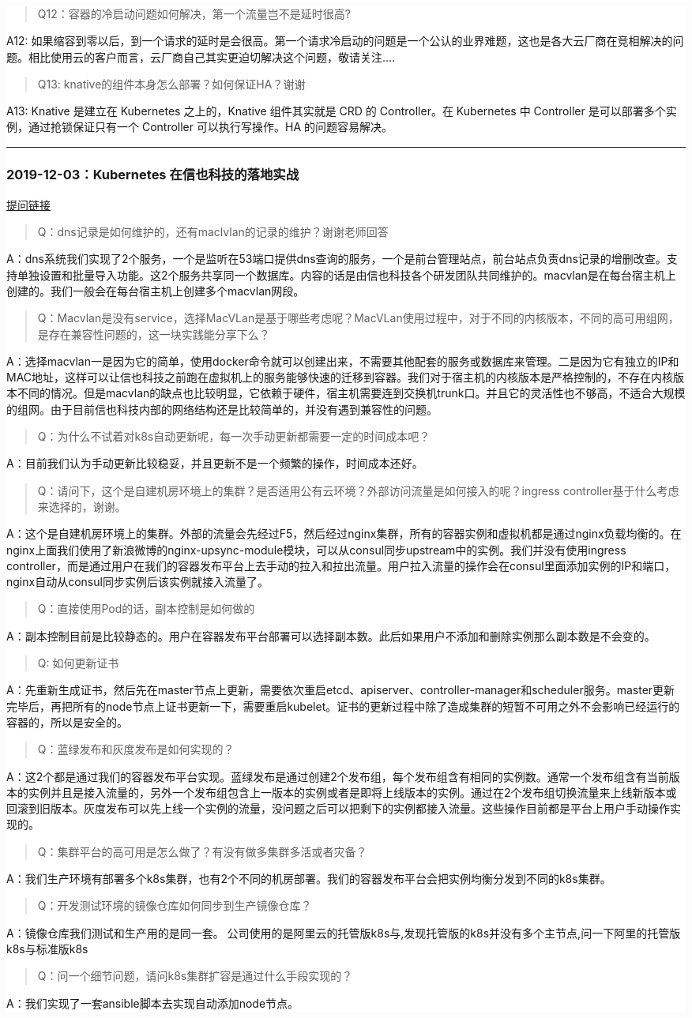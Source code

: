 > Q12：容器的冷启动问题如何解决，第一个流量岂不是延时很高?

A12: 如果缩容到零以后，到一个请求的延时是会很高。第一个请求冷启动的问题是一个公认的业界难题，这也是各大云厂商在竞相解决的问题。相比使用云的客户而言，云厂商自己其实更迫切解决这个问题，敬请关注....

> Q13: knative的组件本身怎么部署？如何保证HA？谢谢

A13: Knative 是建立在 Kubernetes 之上的，Knative 组件其实就是 CRD 的 Controller。在 Kubernetes 中 Controller 是可以部署多个实例，通过抢锁保证只有一个 Controller 可以执行写操作。HA 的问题容易解决。

----

### 2019-12-03：Kubernetes 在信也科技的落地实战

[提问链接](https://shimo.im/docs/3RkcgcPq3JjVtxwr)

> Q：dns记录是如何维护的，还有maclvlan的记录的维护？谢谢老师回答

A：dns系统我们实现了2个服务，一个是监听在53端口提供dns查询的服务，一个是前台管理站点，前台站点负责dns记录的增删改查。支持单独设置和批量导入功能。这2个服务共享同一个数据库。内容的话是由信也科技各个研发团队共同维护的。macvlan是在每台宿主机上创建的。我们一般会在每台宿主机上创建多个macvlan网段。

> Q：Macvlan是没有service，选择MacVLan是基于哪些考虑呢？MacVLan使用过程中，对于不同的内核版本，不同的高可用组网，是存在兼容性问题的，这一块实践能分享下么？

A：选择macvlan一是因为它的简单，使用docker命令就可以创建出来，不需要其他配套的服务或数据库来管理。二是因为它有独立的IP和MAC地址，这样可以让信也科技之前跑在虚拟机上的服务能够快速的迁移到容器。我们对于宿主机的内核版本是严格控制的，不存在内核版本不同的情况。但是macvlan的缺点也比较明显，它依赖于硬件，宿主机需要连到交换机trunk口。并且它的灵活性也不够高，不适合大规模的组网。由于目前信也科技内部的网络结构还是比较简单的，并没有遇到兼容性的问题。

> Q：为什么不试着对k8s自动更新呢，每一次手动更新都需要一定的时间成本吧？

A：目前我们认为手动更新比较稳妥，并且更新不是一个频繁的操作，时间成本还好。

> Q：请问下，这个是自建机房环境上的集群？是否适用公有云环境？外部访问流量是如何接入的呢？ingress controller基于什么考虑来选择的，谢谢。

A：这个是自建机房环境上的集群。外部的流量会先经过F5，然后经过nginx集群，所有的容器实例和虚拟机都是通过nginx负载均衡的。在nginx上面我们使用了新浪微博的nginx-upsync-module模块，可以从consul同步upstream中的实例。我们并没有使用ingress controller，而是通过用户在我们的容器发布平台上去手动的拉入和拉出流量。用户拉入流量的操作会在consul里面添加实例的IP和端口，nginx自动从consul同步实例后该实例就接入流量了。

> Q：直接使用Pod的话，副本控制是如何做的

A：副本控制目前是比较静态的。用户在容器发布平台部署可以选择副本数。此后如果用户不添加和删除实例那么副本数是不会变的。

> Q: 如何更新证书

A：先重新生成证书，然后先在master节点上更新，需要依次重启etcd、apiserver、controller-manager和scheduler服务。master更新完毕后，再把所有的node节点上证书更新一下，需要重启kubelet。证书的更新过程中除了造成集群的短暂不可用之外不会影响已经运行的容器的，所以是安全的。

> Q：蓝绿发布和灰度发布是如何实现的？

A：这2个都是通过我们的容器发布平台实现。蓝绿发布是通过创建2个发布组，每个发布组含有相同的实例数。通常一个发布组含有当前版本的实例并且是接入流量的，另外一个发布组包含上一版本的实例或者是即将上线版本的实例。通过在2个发布组切换流量来上线新版本或回滚到旧版本。灰度发布可以先上线一个实例的流量，没问题之后可以把剩下的实例都接入流量。这些操作目前都是平台上用户手动操作实现的。

> Q：集群平台的高可用是怎么做了？有没有做多集群多活或者灾备？

A：我们生产环境有部署多个k8s集群，也有2个不同的机房部署。我们的容器发布平台会把实例均衡分发到不同的k8s集群。

> Q：开发测试环境的镜像仓库如何同步到生产镜像仓库？

A：镜像仓库我们测试和生产用的是同一套。 公司使用的是阿里云的托管版k8s与,发现托管版的k8s并没有多个主节点,问一下阿里的托管版k8s与标准版k8s

> Q：问一个细节问题，请问k8s集群扩容是通过什么手段实现的？

A：我们实现了一套ansible脚本去实现自动添加node节点。
